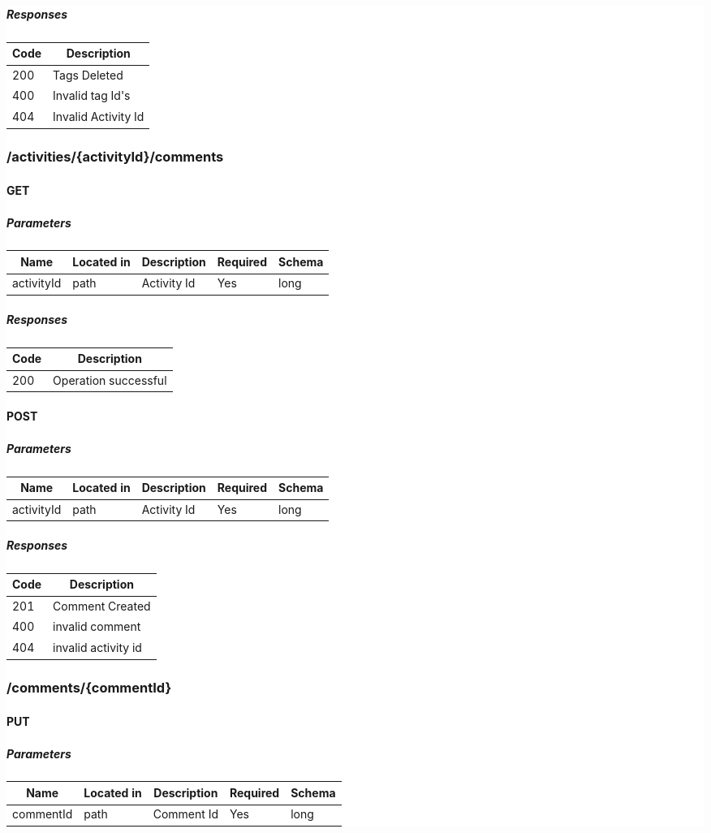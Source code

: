 ##### Responses

| Code | Description |
| ---- | ----------- |
| 200 | Tags Deleted |
| 400 | Invalid tag Id's |
| 404 | Invalid Activity Id |

### /activities/{activityId}/comments

#### GET
##### Parameters

| Name | Located in | Description | Required | Schema |
| ---- | ---------- | ----------- | -------- | ---- |
| activityId | path | Activity Id | Yes | long |

##### Responses

| Code | Description |
| ---- | ----------- |
| 200 | Operation successful |

#### POST
##### Parameters

| Name | Located in | Description | Required | Schema |
| ---- | ---------- | ----------- | -------- | ---- |
| activityId | path | Activity Id | Yes | long |

##### Responses

| Code | Description |
| ---- | ----------- |
| 201 | Comment Created |
| 400 | invalid comment |
| 404 | invalid activity id |

### /comments/{commentId}

#### PUT
##### Parameters

| Name | Located in | Description | Required | Schema |
| ---- | ---------- | ----------- | -------- | ---- |
| commentId | path | Comment Id | Yes | long |
